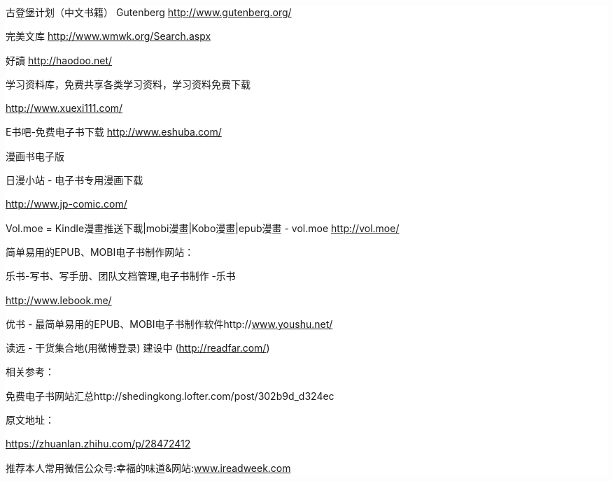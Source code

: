 古登堡计划（中文书籍） Gutenberg http://www.gutenberg.org/

完美文库 http://www.wmwk.org/Search.aspx

好讀 http://haodoo.net/




学习资料库，免费共享各类学习资料，学习资料免费下载

http://www.xuexi111.com/

E书吧-免费电子书下载  http://www.eshuba.com/



漫画书电子版



日漫小站 - 电子书专用漫画下载 

http://www.jp-comic.com/




Vol.moe = Kindle漫畫推送下載|mobi漫畫|Kobo漫畫|epub漫畫 - vol.moe http://vol.moe/

简单易用的EPUB、MOBI电子书制作网站：

乐书-写书、写手册、团队文档管理,电子书制作 -乐书

http://www.lebook.me/

优书 - 最简单易用的EPUB、MOBI电子书制作软件http://www.youshu.net/

读远 - 干货集合地(用微博登录) 建设中 (http://readfar.com/)

相关参考：

免费电子书网站汇总http://shedingkong.lofter.com/post/302b9d_d324ec



原文地址：

https://zhuanlan.zhihu.com/p/28472412

推荐本人常用微信公众号:幸福的味道&网站:www.ireadweek.com
